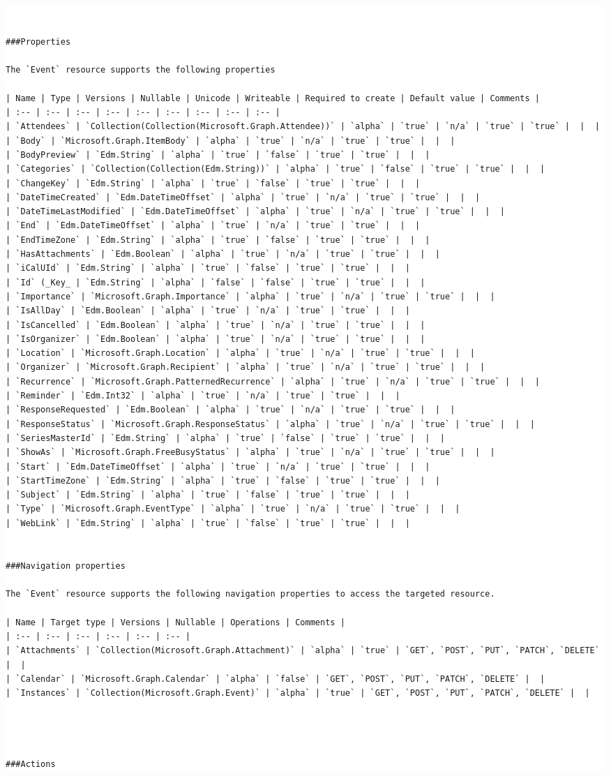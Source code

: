 ```no-highlight


###Properties

The `Event` resource supports the following properties 

| Name | Type | Versions | Nullable | Unicode | Writeable | Required to create | Default value | Comments | 
| :-- | :-- | :-- | :-- | :-- | :-- | :-- | :-- | :-- | 
| `Attendees` | `Collection(Collection(Microsoft.Graph.Attendee))` | `alpha` | `true` | `n/a` | `true` | `true` |  |  | 
| `Body` | `Microsoft.Graph.ItemBody` | `alpha` | `true` | `n/a` | `true` | `true` |  |  | 
| `BodyPreview` | `Edm.String` | `alpha` | `true` | `false` | `true` | `true` |  |  | 
| `Categories` | `Collection(Collection(Edm.String))` | `alpha` | `true` | `false` | `true` | `true` |  |  | 
| `ChangeKey` | `Edm.String` | `alpha` | `true` | `false` | `true` | `true` |  |  | 
| `DateTimeCreated` | `Edm.DateTimeOffset` | `alpha` | `true` | `n/a` | `true` | `true` |  |  | 
| `DateTimeLastModified` | `Edm.DateTimeOffset` | `alpha` | `true` | `n/a` | `true` | `true` |  |  | 
| `End` | `Edm.DateTimeOffset` | `alpha` | `true` | `n/a` | `true` | `true` |  |  | 
| `EndTimeZone` | `Edm.String` | `alpha` | `true` | `false` | `true` | `true` |  |  | 
| `HasAttachments` | `Edm.Boolean` | `alpha` | `true` | `n/a` | `true` | `true` |  |  | 
| `iCalUId` | `Edm.String` | `alpha` | `true` | `false` | `true` | `true` |  |  | 
| `Id` (_Key_ | `Edm.String` | `alpha` | `false` | `false` | `true` | `true` |  |  | 
| `Importance` | `Microsoft.Graph.Importance` | `alpha` | `true` | `n/a` | `true` | `true` |  |  | 
| `IsAllDay` | `Edm.Boolean` | `alpha` | `true` | `n/a` | `true` | `true` |  |  | 
| `IsCancelled` | `Edm.Boolean` | `alpha` | `true` | `n/a` | `true` | `true` |  |  | 
| `IsOrganizer` | `Edm.Boolean` | `alpha` | `true` | `n/a` | `true` | `true` |  |  | 
| `Location` | `Microsoft.Graph.Location` | `alpha` | `true` | `n/a` | `true` | `true` |  |  | 
| `Organizer` | `Microsoft.Graph.Recipient` | `alpha` | `true` | `n/a` | `true` | `true` |  |  | 
| `Recurrence` | `Microsoft.Graph.PatternedRecurrence` | `alpha` | `true` | `n/a` | `true` | `true` |  |  | 
| `Reminder` | `Edm.Int32` | `alpha` | `true` | `n/a` | `true` | `true` |  |  | 
| `ResponseRequested` | `Edm.Boolean` | `alpha` | `true` | `n/a` | `true` | `true` |  |  | 
| `ResponseStatus` | `Microsoft.Graph.ResponseStatus` | `alpha` | `true` | `n/a` | `true` | `true` |  |  | 
| `SeriesMasterId` | `Edm.String` | `alpha` | `true` | `false` | `true` | `true` |  |  | 
| `ShowAs` | `Microsoft.Graph.FreeBusyStatus` | `alpha` | `true` | `n/a` | `true` | `true` |  |  | 
| `Start` | `Edm.DateTimeOffset` | `alpha` | `true` | `n/a` | `true` | `true` |  |  | 
| `StartTimeZone` | `Edm.String` | `alpha` | `true` | `false` | `true` | `true` |  |  | 
| `Subject` | `Edm.String` | `alpha` | `true` | `false` | `true` | `true` |  |  | 
| `Type` | `Microsoft.Graph.EventType` | `alpha` | `true` | `n/a` | `true` | `true` |  |  | 
| `WebLink` | `Edm.String` | `alpha` | `true` | `false` | `true` | `true` |  |  | 


###Navigation properties

The `Event` resource supports the following navigation properties to access the targeted resource. 

| Name | Target type | Versions | Nullable | Operations | Comments | 
| :-- | :-- | :-- | :-- | :-- | :-- | 
| `Attachments` | `Collection(Microsoft.Graph.Attachment)` | `alpha` | `true` | `GET`, `POST`, `PUT`, `PATCH`, `DELETE` |  | 
| `Calendar` | `Microsoft.Graph.Calendar` | `alpha` | `false` | `GET`, `POST`, `PUT`, `PATCH`, `DELETE` |  | 
| `Instances` | `Collection(Microsoft.Graph.Event)` | `alpha` | `true` | `GET`, `POST`, `PUT`, `PATCH`, `DELETE` |  | 




###Actions

```